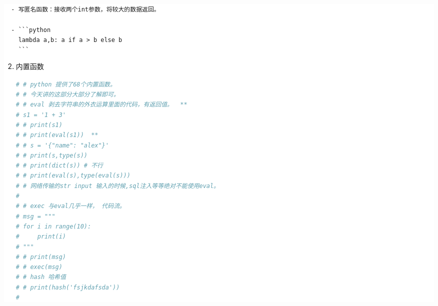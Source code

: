       - 写匿名函数：接收两个int参数，将较大的数据返回。

      - ```python
        lambda a,b: a if a > b else b
        ```

   2. 内置函数

      ```python
      # # python 提供了68个内置函数。
      # # 今天讲的这部分大部分了解即可。
      # # eval 剥去字符串的外衣运算里面的代码，有返回值。  **
      # s1 = '1 + 3'
      # # print(s1)
      # # print(eval(s1))  **
      # # s = '{"name": "alex"}'
      # # print(s,type(s))
      # # print(dict(s)) # 不行
      # # print(eval(s),type(eval(s)))
      # # 网络传输的str input 输入的时候,sql注入等等绝对不能使用eval。
      #
      # # exec 与eval几乎一样， 代码流。
      # msg = """
      # for i in range(10):
      #     print(i)
      # """
      # # print(msg)
      # # exec(msg)
      # # hash 哈希值
      # # print(hash('fsjkdafsda'))
      #